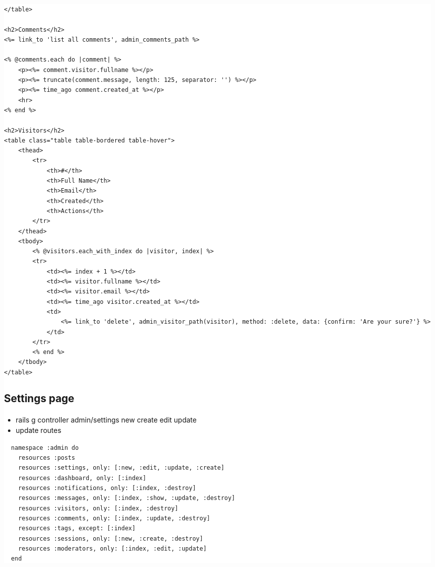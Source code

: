 ```
</table>

<h2>Comments</h2>
<%= link_to 'list all comments', admin_comments_path %>

<% @comments.each do |comment| %>
	<p><%= comment.visitor.fullname %></p>
	<p><%= truncate(comment.message, length: 125, separator: '') %></p>
	<p><%= time_ago comment.created_at %></p>
	<hr>
<% end %>

<h2>Visitors</h2>
<table class="table table-bordered table-hover">
	<thead>
		<tr>
			<th>#</th>
			<th>Full Name</th>
			<th>Email</th>
			<th>Created</th>
			<th>Actions</th>
		</tr>
	</thead>
	<tbody>
		<% @visitors.each_with_index do |visitor, index| %>
		<tr>
			<td><%= index + 1 %></td>
			<td><%= visitor.fullname %></td>
			<td><%= visitor.email %></td>
			<td><%= time_ago visitor.created_at %></td>
			<td>
				<%= link_to 'delete', admin_visitor_path(visitor), method: :delete, data: {confirm: 'Are your sure?'} %>
			</td>
		</tr>
		<% end %>
	</tbody>
</table>
```

## Settings page

- rails g controller admin/settings new create edit update
- update routes

```
  namespace :admin do
    resources :posts
    resources :settings, only: [:new, :edit, :update, :create]
    resources :dashboard, only: [:index]
    resources :notifications, only: [:index, :destroy]
    resources :messages, only: [:index, :show, :update, :destroy]
    resources :visitors, only: [:index, :destroy]
    resources :comments, only: [:index, :update, :destroy]
    resources :tags, except: [:index]
    resources :sessions, only: [:new, :create, :destroy]
    resources :moderators, only: [:index, :edit, :update]
  end
```
